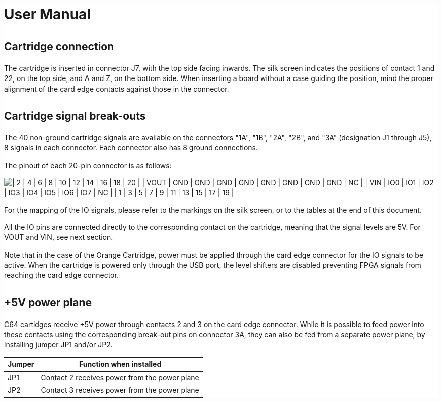 User Manual
===========

Cartridge connection
--------------------

The cartridge is inserted in connector J7, with the top side facing
inwards.  The silk screen indicates the positions of contact 1 and 22,
on the top side, and A and Z, on the bottom side.  When inserting a
board without a case guiding the position, mind the proper alignment
of the card edge contacts against those in the connector.


Cartridge signal break-outs
---------------------------

The 40 non-ground cartridge signals are available on the connectors
"1A", "1B", "2A", "2B", and "3A" (designation J1 through J5), 8 signals
in each connector.  Each connector also has 8 ground connections.

The pinout of each 20-pin connector is as follows:

![ | 2    | 4   | 6   | 8   | 10  | 12  | 14  | 16  | 18  | 20 |
   | VOUT | GND | GND | GND | GND | GND | GND | GND | GND | NC |
   | VIN  | IO0 | IO1 | IO2 | IO3 | IO4 | IO5 | IO6 | IO7 | NC |
   | 1    | 3   | 5   | 7   | 9   | 11  | 13  | 15  | 17  | 19 | ](pins.svg)

For the mapping of the IO signals, please refer to the markings on the
silk screen, or to the tables at the end of this document.

All the IO pins are connected directly to the corresponding contact on
the cartridge, meaning that the signal levels are 5V.  For VOUT and VIN,
see next section.

Note that in the case of the Orange Cartridge, power must be applied
through the card edge connector for the IO signals to be active.  When
the cartridge is powered only through the USB port, the level shifters
are disabled preventing FPGA signals from reaching the card edge connector.


+5V power plane
---------------

C64 cartidges receive +5V power through contacts 2 and 3 on the card edge
connector.  While it is possible to feed power into these contacts using
the corresponding break-out pins on connector 3A, they can also be fed
from a separate power plane, by installing jumper JP1 and/or JP2.

| Jumper | Function when installed                       |
| ------ | --------------------------------------------- |
| JP1    | Contact 2 receives power from the power plane |
| JP2    | Contact 3 receives power from the power plane |
